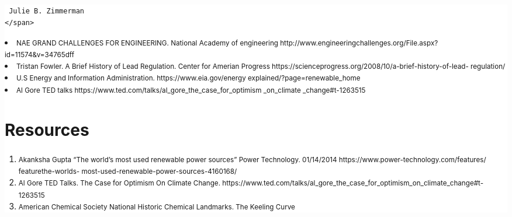      Julie B. Zimmerman
    </span>
   </small>
  </li>
  <li>
   <small>
    NAE GRAND CHALLENGES FOR ENGINEERING. National Academy of engineering
    <span>
     http://www.engineeringchallenges.org/File.aspx?id=11574&amp;v=34765dff
    </span>
   </small>
  </li>
  <li>
   <small>
    Tristan Fowler. A Brief History of Lead Regulation. Center for Amerian Progress
    <span>
     https://scienceprogress.org/2008/10/a-brief-history-of-lead- regulation/
    </span>
   </small>
  </li>
  <li>
   <small>
    U.S Energy and Information Administration.
    <span>
     https://www.eia.gov/energy explained/?page=renewable_home
    </span>
   </small>
  </li>
  <li>
   <small>
    Al Gore TED talks
    <span>
     https://www.ted.com/talks/al_gore_the_case_for_optimism _on_climate _change#t-1263515
    </span>
   </small>
  </li>
 </ol>
 <h1>
  <strong>
   Resources
  </strong>
 </h1>
 <ol>
  <li>
   <small>
    <span>
     Akanksha Gupta
    </span>
    “The world’s most used renewable power sources” Power Technology. 01/14/2014
    <span>
     https://www.power-technology.com/features/ featurethe-worlds- most-used-renewable-power-sources-4160168/
    </span>
   </small>
  </li>
  <li>
   <small>
    Al Gore TED Talks. The Case for Optimism On Climate Change. https://www.ted.com/talks/al_gore_the_case_for_optimism_on_climate_change#t-1263515
   </small>
  </li>
  <li>
   <small>
    American Chemical Society National Historic Chemical Landmarks. The Keeling Curve